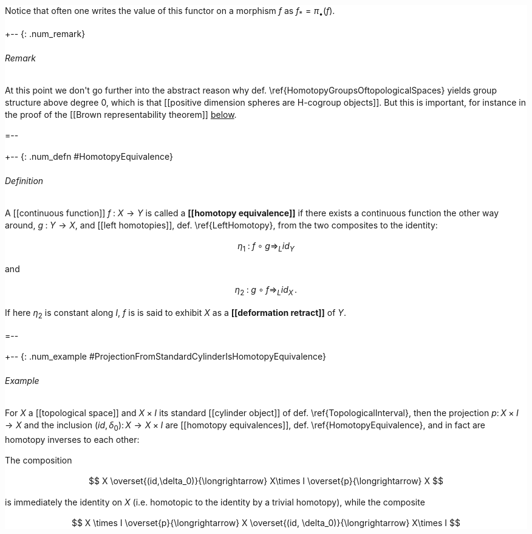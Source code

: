 Notice that often one writes the value of this functor on a morphism $f$ as $f_\ast = \pi_\bullet(f)$.

+-- {: .num_remark}
###### Remark

At this point we don't go further into the abstract reason why def. \ref{HomotopyGroupsOftopologicalSpaces} yields group structure above degree 0, which is that [[positive dimension spheres are H-cogroup objects]]. But this is important, for instance in the proof of the  [[Brown representability theorem]] [below](#BrownRepresentabilityTheorem).

=--

+-- {: .num_defn #HomotopyEquivalence}
###### Definition

A [[continuous function]] $f \;\colon\; X \longrightarrow Y$
is called a **[[homotopy equivalence]]** if there exists a 
continuous function the other way around,
$g \;\colon\; Y \longrightarrow X$, and [[left homotopies]], def. \ref{LeftHomotopy}, from the two composites to the identity:

$$
  \eta_1 \;\colon\; f\circ g \Rightarrow_L id_Y
$$

and

$$
  \eta_2 \;\colon\; g\circ f \Rightarrow_L id_X
  \,.
$$

If here $\eta_2$ is constant along $I$, $f$ is is said to exhibit $X$ as a **[[deformation retract]]** of $Y$.

=--

+-- {: .num_example #ProjectionFromStandardCylinderIsHomotopyEquivalence}
###### Example

For $X$ a [[topological space]] and $X \times I$ its standard [[cylinder object]] of def. \ref{TopologicalInterval}, then the projection $p \colon X \times I \longrightarrow X$ and the inclusion $(id, \delta_0) \colon X \longrightarrow X\times I$ are [[homotopy equivalences]], def. \ref{HomotopyEquivalence}, and in fact are homotopy inverses to each other:
 
The composition 

$$
  X \overset{(id,\delta_0)}{\longrightarrow} X\times I \overset{p}{\longrightarrow} X
$$ 

is immediately the identity on $X$ (i.e. homotopic to the identity by a trivial homotopy), while the composite 

$$
  X 
    \times I \overset{p}{\longrightarrow} 
  X 
    \overset{(id, \delta_0)}{\longrightarrow} 
  X\times I
$$ 
